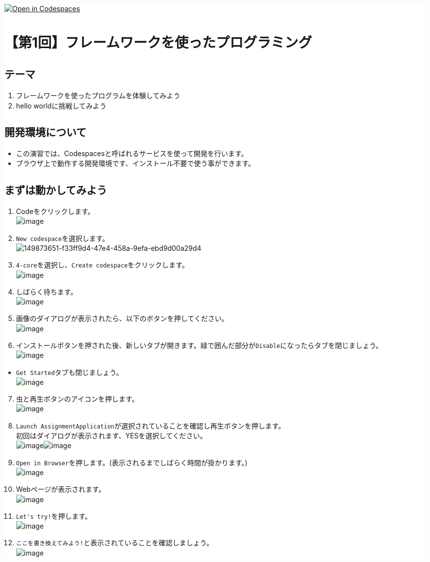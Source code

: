 [![Open in Codespaces](https://classroom.github.com/assets/launch-codespace-7f7980b617ed060a017424585567c406b6ee15c891e84e1186181d67ecf80aa0.svg)](https://classroom.github.com/open-in-codespaces?assignment_repo_id=12154467)
# 【第1回】フレームワークを使ったプログラミング
## テーマ
1. フレームワークを使ったプログラムを体験してみよう
2. hello worldに挑戦してみよう

## 開発環境について
* この演習では、Codespacesと呼ばれるサービスを使って開発を行います。
* ブラウザ上で動作する開発環境です、インストール不要で使う事ができます。

## まずは動かしてみよう
1. Codeをクリックします。<br>![image](https://user-images.githubusercontent.com/93235101/149875383-0394aed2-2635-46e1-a3d3-6b0ad9c898b1.png)

2. `New codespace`を選択します。<br>![149873651-f33ff9d4-47e4-458a-9efa-ebd9d00a29d4](https://user-images.githubusercontent.com/93235101/149875436-7b806ad5-4d6d-4d23-91f7-e149494ecca7.png)

3. `4-core`を選択し、`Create codespace`をクリックします。<br>![image](https://user-images.githubusercontent.com/93235101/149875457-c33e888b-7979-410c-81ca-128ebd2d9fcd.png)

4. しばらく待ちます。<br>![image](https://user-images.githubusercontent.com/93235101/149875470-df4edec6-eba7-4431-8ee4-c474c198ea45.png)

5. 画像のダイアログが表示されたら、以下のボタンを押してください。<br>![image](https://user-images.githubusercontent.com/32722128/150625789-e06f778b-a07d-4338-8506-216d10400f79.png)

6. インストールボタンを押された後、新しいタブが開きます。緑で囲んだ部分が`Disable`になったらタブを閉じましょう。<br>![image](https://user-images.githubusercontent.com/32722128/150741593-8de38b39-8076-47d3-a8db-c96484eee735.png)

* `Get Started`タブも閉じましょう。<br>![image](https://user-images.githubusercontent.com/32722128/150743768-64b64d55-fdf8-4146-94f9-3310c74a6866.png)

7. 虫と再生ボタンのアイコンを押します。<br>![image](https://user-images.githubusercontent.com/93235101/149875480-b6d0189c-52f3-45dd-bcc3-335bff5d76d0.png)

8. `Launch AssignmentApplication`が選択されていることを確認し再生ボタンを押します。<br>初回はダイアログが表示されます、YESを選択してください。<br>![image](https://user-images.githubusercontent.com/93235101/149875513-ded6ea34-792e-40da-927e-215d7e22bbf2.png)![image](https://user-images.githubusercontent.com/93235101/149875530-d1437647-e1ac-44bf-a785-36615ae83e6f.png)

9. `Open in Browser`を押します。(表示されるまでしばらく時間が掛かります。)<br>![image](https://user-images.githubusercontent.com/93235101/149875545-6689fe73-7a32-4be8-8658-eaf8c8ddd460.png)

10. Webページが表示されます。<br>![image](https://user-images.githubusercontent.com/93235101/149875560-aee01420-6222-495b-9d91-99fd15141698.png)

11. `Let's try!`を押します。<br>![image](https://user-images.githubusercontent.com/32722128/150732764-05708cf8-7d58-483b-8cdd-d49d53f1e9af.png)

12. `ここを書き換えてみよう!`と表示されていることを確認しましょう。<br>![image](https://user-images.githubusercontent.com/32722128/150740231-80b66ad1-d0f7-448a-84aa-3bf1e6f0bba7.png)
